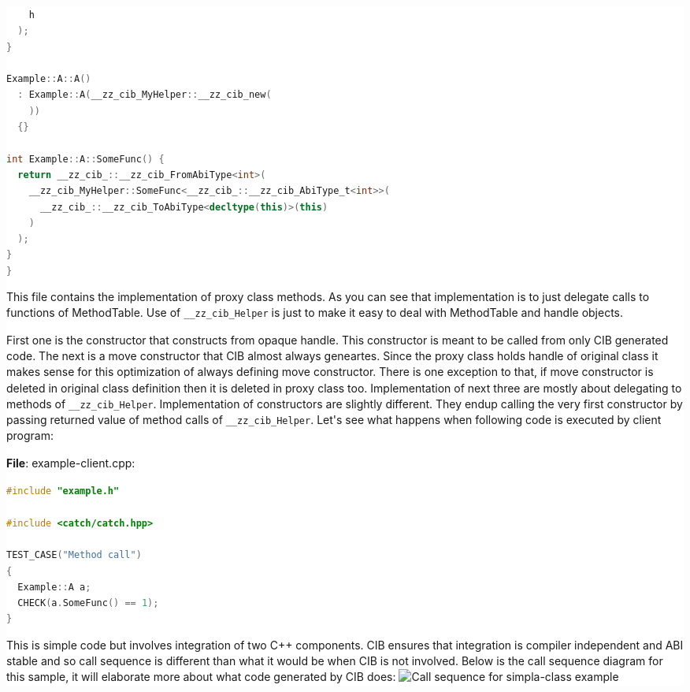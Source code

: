```c++
    h
  );
}

Example::A::A()
  : Example::A(__zz_cib_MyHelper::__zz_cib_new(
    ))
  {}

int Example::A::SomeFunc() {
  return __zz_cib_::__zz_cib_FromAbiType<int>(
    __zz_cib_MyHelper::SomeFunc<__zz_cib_::__zz_cib_AbiType_t<int>>(
      __zz_cib_::__zz_cib_ToAbiType<decltype(this)>(this)
    )
  );
}
}

```

This file contains the implementation of proxy class methods. As you can see that implementation is to just delegate calls to functions of MethodTable. Use of `__zz_cib_Helper` is just to make it easy to deal with MethodTable and handle objects.

First one is the constructor that constructs from opaque handle. This constructor is meant to be called from only CIB generated code. The next is a move constructor that CIB almost always geneartes. Since the proxy class holds handle of original class it makes sense for this optimization of always defining move constructor. There is one exception to that, if move constructor is deleted in original class definition then it is deleted in proxy class too.
Implementation of next three are mostly about delegating to methods of `__zz_cib_Helper`. Implementation of constructors are slightly different. They endup calling the very first constructor by passing returned value of method calls of `__zz_cib_Helper`.
Let's see what happens when following code is executed by client program:

**File**: example-client.cpp:

```c++
#include "example.h"

#include <catch/catch.hpp>

TEST_CASE("Method call")
{
  Example::A a;
  CHECK(a.SomeFunc() == 1);
}

```

This is simple code but involves integration of two C++ components. CIB ensures that integration is compiler independent and ABI stable and so call sequence is different than what it would be when CIB is not involved.
Below is the call sequence diagram for this sample, it will elaborate more about what code generated by CIB does:
![Call sequence for simpla-class example](https://github.com/satya-das/cib/blob/master/examples/010-simple-class/readme-assets/SAMPLE-1.svg "Call sequence for sample-1")
